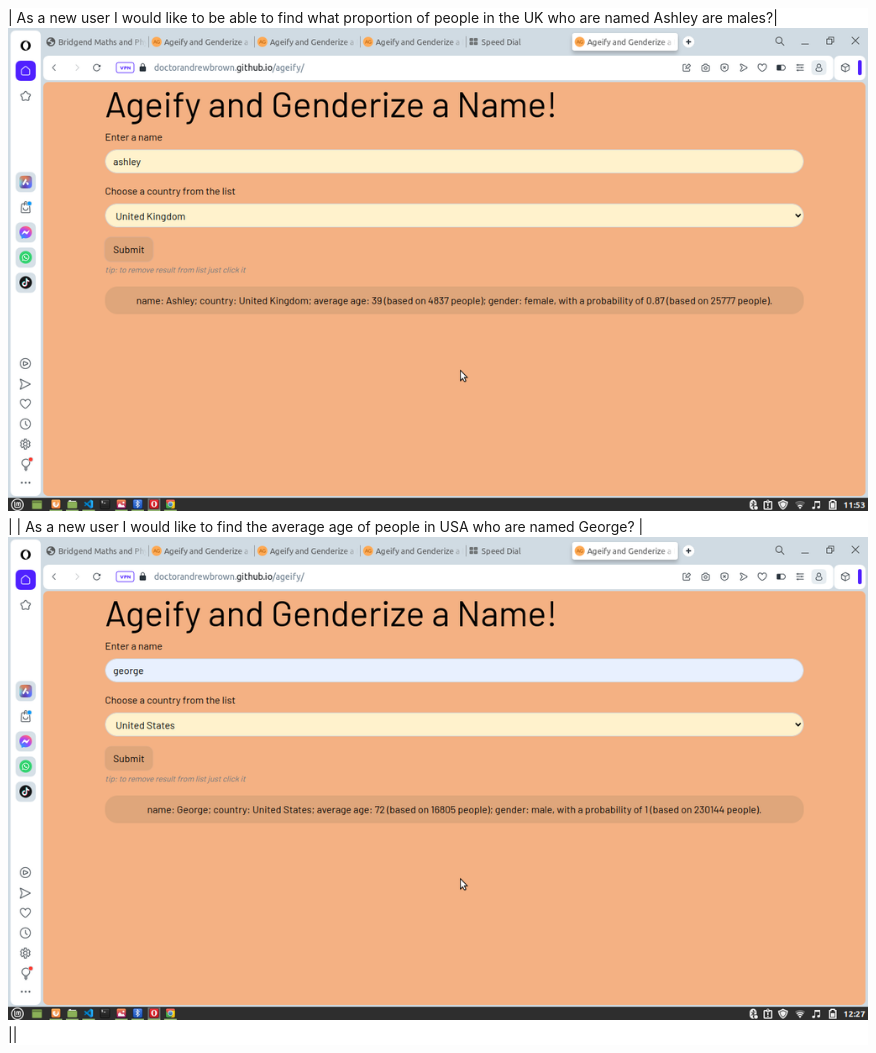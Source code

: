 | As a new user I would like to be able to find what proportion of people in the UK who are named Ashley are males?| ![screenshot](documentation/stories4.png) |
| As a new user I would like to find the average age of people in USA who are named George? | ![screenshot](documentation/stories5.png) ||
